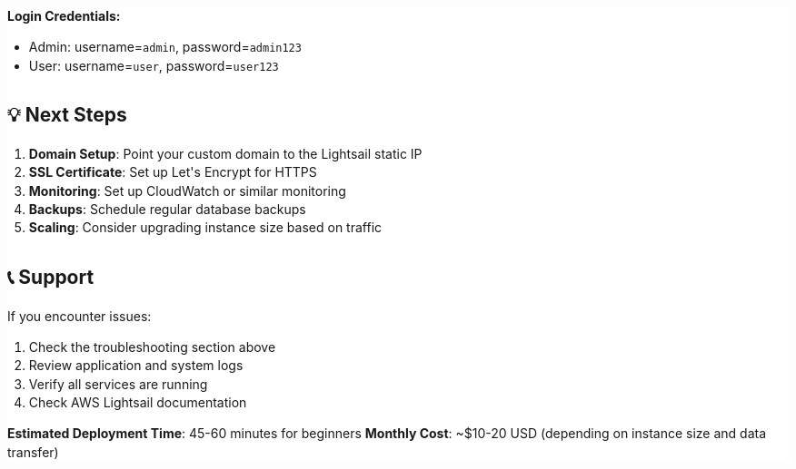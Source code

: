 **Login Credentials:**
- Admin: username=`admin`, password=`admin123`
- User: username=`user`, password=`user123`

## 💡 Next Steps

1. **Domain Setup**: Point your custom domain to the Lightsail static IP
2. **SSL Certificate**: Set up Let's Encrypt for HTTPS
3. **Monitoring**: Set up CloudWatch or similar monitoring
4. **Backups**: Schedule regular database backups
5. **Scaling**: Consider upgrading instance size based on traffic

## 📞 Support

If you encounter issues:
1. Check the troubleshooting section above
2. Review application and system logs
3. Verify all services are running
4. Check AWS Lightsail documentation

**Estimated Deployment Time**: 45-60 minutes for beginners
**Monthly Cost**: ~$10-20 USD (depending on instance size and data transfer)